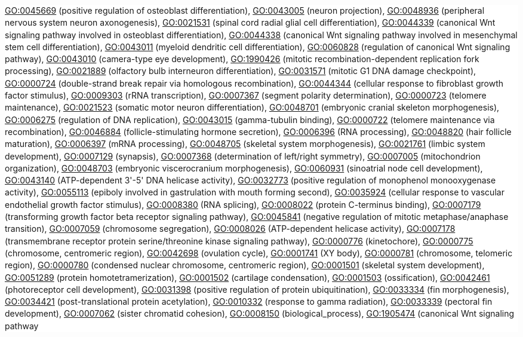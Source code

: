 [GO:0045669](http://purl.obolibrary.org/obo/GO_0045669) (positive regulation of osteoblast differentiation), [GO:0043005](http://purl.obolibrary.org/obo/GO_0043005) (neuron projection), [GO:0048936](http://purl.obolibrary.org/obo/GO_0048936) (peripheral nervous system neuron axonogenesis), [GO:0021531](http://purl.obolibrary.org/obo/GO_0021531) (spinal cord radial glial cell differentiation), [GO:0044339](http://purl.obolibrary.org/obo/GO_0044339) (canonical Wnt signaling pathway involved in osteoblast differentiation), [GO:0044338](http://purl.obolibrary.org/obo/GO_0044338) (canonical Wnt signaling pathway involved in mesenchymal stem cell differentiation), [GO:0043011](http://purl.obolibrary.org/obo/GO_0043011) (myeloid dendritic cell differentiation), [GO:0060828](http://purl.obolibrary.org/obo/GO_0060828) (regulation of canonical Wnt signaling pathway), [GO:0043010](http://purl.obolibrary.org/obo/GO_0043010) (camera-type eye development), [GO:1990426](http://purl.obolibrary.org/obo/GO_1990426) (mitotic recombination-dependent replication fork processing), [GO:0021889](http://purl.obolibrary.org/obo/GO_0021889) (olfactory bulb interneuron differentiation), [GO:0031571](http://purl.obolibrary.org/obo/GO_0031571) (mitotic G1 DNA damage checkpoint), [GO:0000724](http://purl.obolibrary.org/obo/GO_0000724) (double-strand break repair via homologous recombination), [GO:0044344](http://purl.obolibrary.org/obo/GO_0044344) (cellular response to fibroblast growth factor stimulus), [GO:0009303](http://purl.obolibrary.org/obo/GO_0009303) (rRNA transcription), [GO:0007367](http://purl.obolibrary.org/obo/GO_0007367) (segment polarity determination), [GO:0000723](http://purl.obolibrary.org/obo/GO_0000723) (telomere maintenance), [GO:0021523](http://purl.obolibrary.org/obo/GO_0021523) (somatic motor neuron differentiation), [GO:0048701](http://purl.obolibrary.org/obo/GO_0048701) (embryonic cranial skeleton morphogenesis), [GO:0006275](http://purl.obolibrary.org/obo/GO_0006275) (regulation of DNA replication), [GO:0043015](http://purl.obolibrary.org/obo/GO_0043015) (gamma-tubulin binding), [GO:0000722](http://purl.obolibrary.org/obo/GO_0000722) (telomere maintenance via recombination), [GO:0046884](http://purl.obolibrary.org/obo/GO_0046884) (follicle-stimulating hormone secretion), [GO:0006396](http://purl.obolibrary.org/obo/GO_0006396) (RNA processing), [GO:0048820](http://purl.obolibrary.org/obo/GO_0048820) (hair follicle maturation), [GO:0006397](http://purl.obolibrary.org/obo/GO_0006397) (mRNA processing), [GO:0048705](http://purl.obolibrary.org/obo/GO_0048705) (skeletal system morphogenesis), [GO:0021761](http://purl.obolibrary.org/obo/GO_0021761) (limbic system development), [GO:0007129](http://purl.obolibrary.org/obo/GO_0007129) (synapsis), [GO:0007368](http://purl.obolibrary.org/obo/GO_0007368) (determination of left/right symmetry), [GO:0007005](http://purl.obolibrary.org/obo/GO_0007005) (mitochondrion organization), [GO:0048703](http://purl.obolibrary.org/obo/GO_0048703) (embryonic viscerocranium morphogenesis), [GO:0060931](http://purl.obolibrary.org/obo/GO_0060931) (sinoatrial node cell development), [GO:0043140](http://purl.obolibrary.org/obo/GO_0043140) (ATP-dependent 3'-5' DNA helicase activity), [GO:0032773](http://purl.obolibrary.org/obo/GO_0032773) (positive regulation of monophenol monooxygenase activity), [GO:0055113](http://purl.obolibrary.org/obo/GO_0055113) (epiboly involved in gastrulation with mouth forming second), [GO:0035924](http://purl.obolibrary.org/obo/GO_0035924) (cellular response to vascular endothelial growth factor stimulus), [GO:0008380](http://purl.obolibrary.org/obo/GO_0008380) (RNA splicing), [GO:0008022](http://purl.obolibrary.org/obo/GO_0008022) (protein C-terminus binding), [GO:0007179](http://purl.obolibrary.org/obo/GO_0007179) (transforming growth factor beta receptor signaling pathway), [GO:0045841](http://purl.obolibrary.org/obo/GO_0045841) (negative regulation of mitotic metaphase/anaphase transition), [GO:0007059](http://purl.obolibrary.org/obo/GO_0007059) (chromosome segregation), [GO:0008026](http://purl.obolibrary.org/obo/GO_0008026) (ATP-dependent helicase activity), [GO:0007178](http://purl.obolibrary.org/obo/GO_0007178) (transmembrane receptor protein serine/threonine kinase signaling pathway), [GO:0000776](http://purl.obolibrary.org/obo/GO_0000776) (kinetochore), [GO:0000775](http://purl.obolibrary.org/obo/GO_0000775) (chromosome, centromeric region), [GO:0042698](http://purl.obolibrary.org/obo/GO_0042698) (ovulation cycle), [GO:0001741](http://purl.obolibrary.org/obo/GO_0001741) (XY body), [GO:0000781](http://purl.obolibrary.org/obo/GO_0000781) (chromosome, telomeric region), [GO:0000780](http://purl.obolibrary.org/obo/GO_0000780) (condensed nuclear chromosome, centromeric region), [GO:0001501](http://purl.obolibrary.org/obo/GO_0001501) (skeletal system development), [GO:0051289](http://purl.obolibrary.org/obo/GO_0051289) (protein homotetramerization), [GO:0001502](http://purl.obolibrary.org/obo/GO_0001502) (cartilage condensation), [GO:0001503](http://purl.obolibrary.org/obo/GO_0001503) (ossification), [GO:0042461](http://purl.obolibrary.org/obo/GO_0042461) (photoreceptor cell development), [GO:0031398](http://purl.obolibrary.org/obo/GO_0031398) (positive regulation of protein ubiquitination), [GO:0033334](http://purl.obolibrary.org/obo/GO_0033334) (fin morphogenesis), [GO:0034421](http://purl.obolibrary.org/obo/GO_0034421) (post-translational protein acetylation), [GO:0010332](http://purl.obolibrary.org/obo/GO_0010332) (response to gamma radiation), [GO:0033339](http://purl.obolibrary.org/obo/GO_0033339) (pectoral fin development), [GO:0007062](http://purl.obolibrary.org/obo/GO_0007062) (sister chromatid cohesion), [GO:0008150](http://purl.obolibrary.org/obo/GO_0008150) (biological_process), [GO:1905474](http://purl.obolibrary.org/obo/GO_1905474) (canonical Wnt signaling pathway